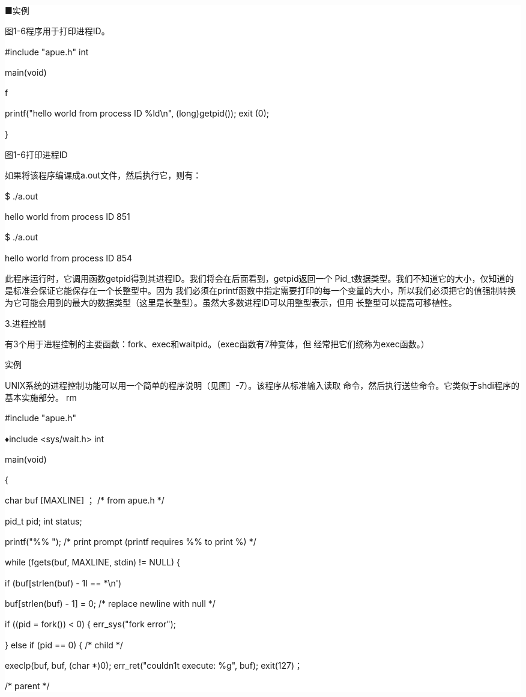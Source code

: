 ■实例

图1-6程序用于打印进程ID。

\#include "apue.h" int

main(void)

f

printf("hello world from process ID %ld\n", (long)getpid()); exit (0);

}

图1-6打印进程ID

如果将该程序编课成a.out文件，然后执行它，则有：

$ ./a.out

hello world from process ID 851

$ ./a.out

hello world from process ID 854

此程序运行时，它调用函数getpid得到其进程ID。我们将会在后面看到，getpid返回一个 Pid_t数据类型。我们不知道它的大小，仅知道的是标准会保证它能保存在一个长整型中。因为 我们必须在printf函数中指定需要打印的每一个变量的大小，所以我们必须把它的值强制转换 为它可能会用到的最大的数据类型（这里是长整型）。虽然大多数进程ID可以用整型表示，但用 长整型可以提高可移植性。

3.进程控制

有3个用于进程控制的主要函数：fork、exec和waitpid。（exec函数有7种变体，但 经常把它们统称为exec函数。）

实例

UNIX系统的进程控制功能可以用一个简单的程序说明（见图］-7）。该程序从标准输入读取 命令，然后执行送些命令。它类似于shdi程序的基本实施部分。    rm

\#include "apue.h"

♦include <sys/wait.h> int

main(void)

{

char buf [MAXLINE] ；    /* from apue.h */

pid_t pid; int status;

printf("%% ");    /* print prompt (printf requires %% to print %) */

while (fgets(buf, MAXLINE, stdin) != NULL) {

if (buf[strlen(buf) - 1I == *\n')

buf[strlen(buf) - 1] = 0; /* replace newline with null */

if ((pid = fork()) < 0) { err_sys("fork error");

} else if (pid == 0) {    /* child */

execlp(buf, buf, (char *)0); err_ret("couldn1t execute: %g", buf); exit(127)；

/* parent */
